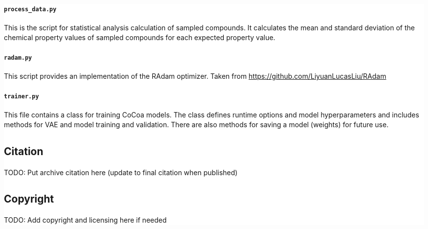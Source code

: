 #### `process_data.py`

This is the script for statistical analysis calculation of sampled compounds. It calculates the mean and standard deviation of the chemical property values of sampled compounds for each expected property value.

#### `radam.py`

This script provides an implementation of the RAdam optimizer. Taken from https://github.com/LiyuanLucasLiu/RAdam

#### `trainer.py`

This file contains a class for training CoCoa models. The class defines runtime options and model hyperparameters and includes methods for VAE and model training and validation. There are also methods for saving a model (weights) for future use.

## Citation

TODO: Put archive citation here (update to final citation when published)

## Copyright

TODO:  Add copyright and licensing here if needed
